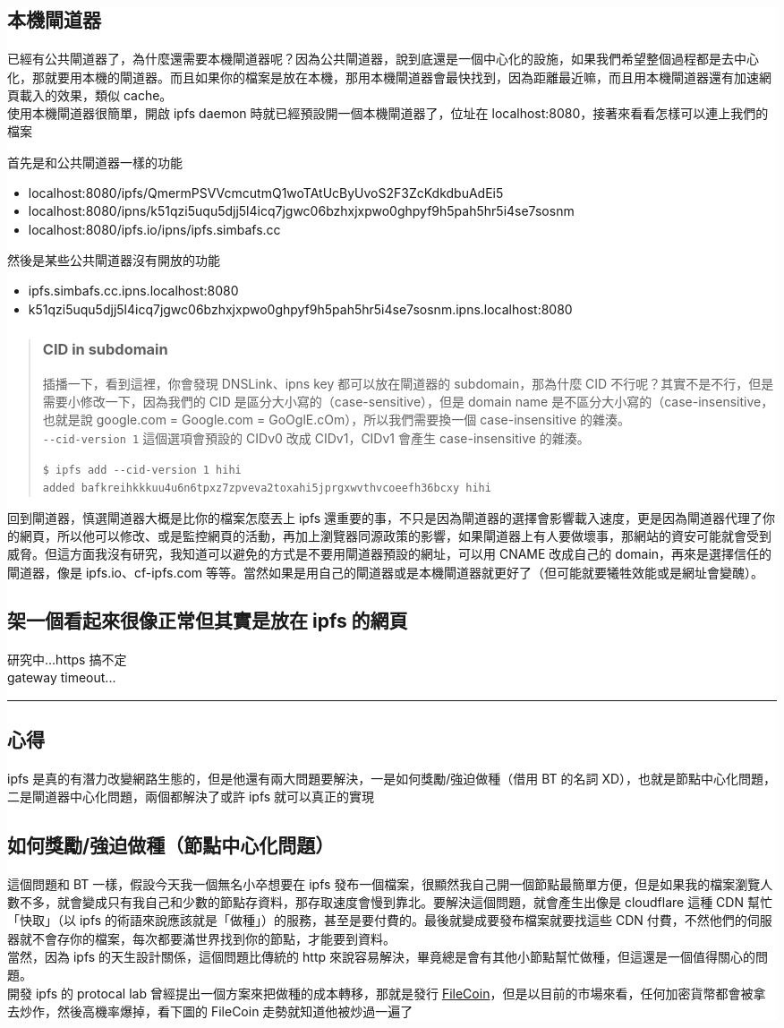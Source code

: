 ## 本機閘道器

已經有公共閘道器了，為什麼還需要本機閘道器呢？因為公共閘道器，說到底還是一個中心化的設施，如果我們希望整個過程都是去中心化，那就要用本機的閘道器。而且如果你的檔案是放在本機，那用本機閘道器會最快找到，因為距離最近嘛，而且用本機閘道器還有加速網頁載入的效果，類似 cache。  
使用本機閘道器很簡單，開啟 ipfs daemon 時就已經預設開一個本機閘道器了，位址在 localhost:8080，接著來看看怎樣可以連上我們的檔案

首先是和公共閘道器一樣的功能

-   localhost:8080/ipfs/QmermPSVVcmcutmQ1woTAtUcByUvoS2F3ZcKdkdbuAdEi5
-   localhost:8080/ipns/k51qzi5uqu5djj5l4icq7jgwc06bzhxjxpwo0ghpyf9h5pah5hr5i4se7sosnm
-   localhost:8080/ipfs.io/ipns/ipfs.simbafs.cc

然後是某些公共閘道器沒有開放的功能

-   ipfs.simbafs.cc.ipns.localhost:8080
-   k51qzi5uqu5djj5l4icq7jgwc06bzhxjxpwo0ghpyf9h5pah5hr5i4se7sosnm.ipns.localhost:8080

> ### CID in subdomain
>
> 插播一下，看到這裡，你會發現 DNSLink、ipns key 都可以放在閘道器的 subdomain，那為什麼 CID 不行呢？其實不是不行，但是需要小修改一下，因為我們的 CID 是區分大小寫的（case-sensitive），但是 domain name 是不區分大小寫的（case-insensitive，也就是說 google.com = Google.com = GoOglE.cOm），所以我們需要換一個 case-insensitive 的雜湊。  
> `--cid-version 1` 這個選項會預設的 CIDv0 改成 CIDv1，CIDv1 會產生 case-insensitive 的雜湊。
>
> ```
> $ ipfs add --cid-version 1 hihi
> added bafkreihkkkuu4u6n6tpxz7zpveva2toxahi5jprgxwvthvcoeefh36bcxy hihi
> ```

回到閘道器，慎選閘道器大概是比你的檔案怎麼丟上 ipfs 還重要的事，不只是因為閘道器的選擇會影響載入速度，更是因為閘道器代理了你的網頁，所以他可以修改、或是監控網頁的活動，再加上瀏覽器同源政策的影響，如果閘道器上有人要做壞事，那網站的資安可能就會受到威脅。但這方面我沒有研究，我知道可以避免的方式是不要用閘道器預設的網址，可以用 CNAME 改成自己的 domain，再來是選擇信任的閘道器，像是 ipfs.io、cf-ipfs.com 等等。當然如果是用自己的閘道器或是本機閘道器就更好了（但可能就要犧牲效能或是網址會變醜）。

## 架一個看起來很像正常但其實是放在 ipfs 的網頁

研究中...https 搞不定  
gateway timeout...

---

## 心得

ipfs 是真的有潛力改變網路生態的，但是他還有兩大問題要解決，一是如何獎勵/強迫做種（借用 BT 的名詞 XD），也就是節點中心化問題，二是閘道器中心化問題，兩個都解決了或許 ipfs 就可以真正的實現

## 如何獎勵/強迫做種（節點中心化問題）

這個問題和 BT 一樣，假設今天我一個無名小卒想要在 ipfs 發布一個檔案，很顯然我自己開一個節點最簡單方便，但是如果我的檔案瀏覽人數不多，就會變成只有我自己和少數的節點存資料，那存取速度會慢到靠北。要解決這個問題，就會產生出像是 cloudflare 這種 CDN 幫忙「快取」（以 ipfs 的術語來說應該就是「做種」）的服務，甚至是要付費的。最後就變成要發布檔案就要找這些 CDN 付費，不然他們的伺服器就不會存你的檔案，每次都要滿世界找到你的節點，才能要到資料。  
當然，因為 ipfs 的天生設計關係，這個問題比傳統的 http 來說容易解決，畢竟總是會有其他小節點幫忙做種，但這還是一個值得關心的問題。  
開發 ipfs 的 protocal lab 曾經提出一個方案來把做種的成本轉移，那就是發行 [FileCoin](https://en.wikipedia.org/wiki/Filecoin)，但是以目前的市場來看，任何加密貨幣都會被拿去炒作，然後高機率爆掉，看下圖的 FileCoin 走勢就知道他被炒過一遍了
